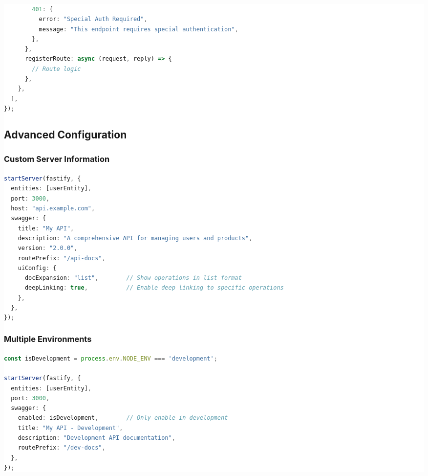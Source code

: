 ```typescript
        401: {
          error: "Special Auth Required",
          message: "This endpoint requires special authentication",
        },
      },
      registerRoute: async (request, reply) => {
        // Route logic
      },
    },
  ],
});
```

## Advanced Configuration

### Custom Server Information

```typescript
startServer(fastify, {
  entities: [userEntity],
  port: 3000,
  host: "api.example.com",
  swagger: {
    title: "My API",
    description: "A comprehensive API for managing users and products",
    version: "2.0.0",
    routePrefix: "/api-docs",
    uiConfig: {
      docExpansion: "list",        // Show operations in list format
      deepLinking: true,           // Enable deep linking to specific operations
    },
  },
});
```

### Multiple Environments

```typescript
const isDevelopment = process.env.NODE_ENV === 'development';

startServer(fastify, {
  entities: [userEntity],
  port: 3000,
  swagger: {
    enabled: isDevelopment,        // Only enable in development
    title: "My API - Development",
    description: "Development API documentation",
    routePrefix: "/dev-docs",
  },
});
```
